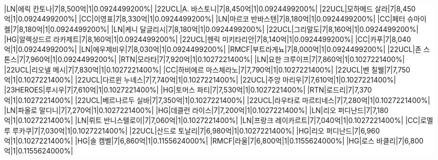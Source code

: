 |LN|에릭 칸토나|7|8,500억|1|0.0924499200%|
|22UCL|A. 바스토니|7|8,450억|1|0.0924499200%|
|22UCL|모하메드 살라|7|8,450억|1|0.0924499200%|
|CC|이영표|7|8,330억|1|0.0924499200%|
|LN|마르코 반바스텐|7|8,180억|1|0.0924499200%|
|CC|페터 슈마이켈|7|8,180억|1|0.0924499200%|
|LN|케니 달글리시|7|8,180억|1|0.0924499200%|
|22UCL|그리말도|7|8,160억|1|0.0924499200%|
|HG|알렉상드르 라카제트|7|8,160억|1|0.0924499200%|
|22UCL|헨릭 미키타리안|7|8,140억|1|0.0924499200%|
|CC|카푸|7|8,040억|1|0.0924499200%|
|LN|에우제비우|7|8,030억|1|0.0924499200%|
|RMCF|부트라게뇨|7|8,000억|1|0.0924499200%|
|22UCL|존 스톤스|7|7,960억|1|0.0924499200%|
|RTN|모라타|7|7,920억|1|0.1027221400%|
|LN|요한 크루이프|7|7,860억|1|0.1027221400%|
|22UCL|리오넬 메시|7|7,830억|1|0.1027221400%|
|CC|하비에르 마스체라노|7|7,790억|1|0.1027221400%|
|22UCL|벤 칠웰|7|7,750억|1|0.1027221400%|
|22UCL|다르윈 누녜스|7|7,740억|1|0.1027221400%|
|22UCL|주앙 마리우|7|7,610억|1|0.1027221400%|
|23HEROES|루시우|7|7,610억|1|0.1027221400%|
|HG|토머스 파티|7|7,530억|1|0.1027221400%|
|RTN|로드리|7|7,370억|1|0.1027221400%|
|22UCL|베르나르두 실바|7|7,350억|1|0.1027221400%|
|22UCL|라우타로 마르티네스|7|7,280억|1|0.1027221400%|
|LN|파올로 말디니|7|7,270억|1|0.1027221400%|
|HG|데클런 라이스|7|7,200억|1|0.1027221400%|
|LN|리오 퍼디난드|7|7,180억|1|0.1027221400%|
|LN|뤼트 반니스텔로이|7|7,060억|1|0.1027221400%|
|LN|프랑크 레이카르트|7|7,040억|1|0.1027221400%|
|CC|로멜루 루카쿠|7|7,030억|1|0.1027221400%|
|22UCL|산드로 토날리|7|6,980억|1|0.1027221400%|
|HG|리오 퍼디난드|7|6,960억|1|0.1027221400%|
|HG|솔 캠벨|7|6,860억|1|0.1155624000%|
|RMCF|라울|7|6,800억|1|0.1155624000%|
|HG|로스 바클리|7|6,800억|1|0.1155624000%|